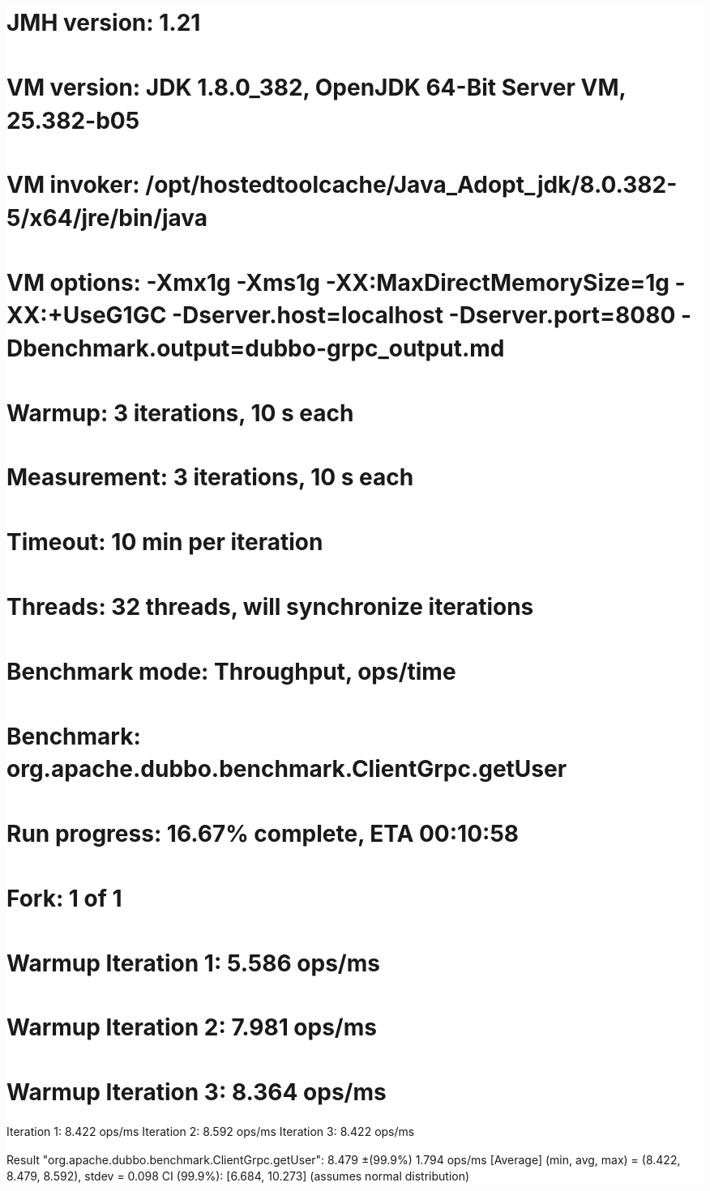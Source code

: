 
# JMH version: 1.21
# VM version: JDK 1.8.0_382, OpenJDK 64-Bit Server VM, 25.382-b05
# VM invoker: /opt/hostedtoolcache/Java_Adopt_jdk/8.0.382-5/x64/jre/bin/java
# VM options: -Xmx1g -Xms1g -XX:MaxDirectMemorySize=1g -XX:+UseG1GC -Dserver.host=localhost -Dserver.port=8080 -Dbenchmark.output=dubbo-grpc_output.md
# Warmup: 3 iterations, 10 s each
# Measurement: 3 iterations, 10 s each
# Timeout: 10 min per iteration
# Threads: 32 threads, will synchronize iterations
# Benchmark mode: Throughput, ops/time
# Benchmark: org.apache.dubbo.benchmark.ClientGrpc.getUser

# Run progress: 16.67% complete, ETA 00:10:58
# Fork: 1 of 1
# Warmup Iteration   1: 5.586 ops/ms
# Warmup Iteration   2: 7.981 ops/ms
# Warmup Iteration   3: 8.364 ops/ms
Iteration   1: 8.422 ops/ms
Iteration   2: 8.592 ops/ms
Iteration   3: 8.422 ops/ms


Result "org.apache.dubbo.benchmark.ClientGrpc.getUser":
  8.479 ±(99.9%) 1.794 ops/ms [Average]
  (min, avg, max) = (8.422, 8.479, 8.592), stdev = 0.098
  CI (99.9%): [6.684, 10.273] (assumes normal distribution)
